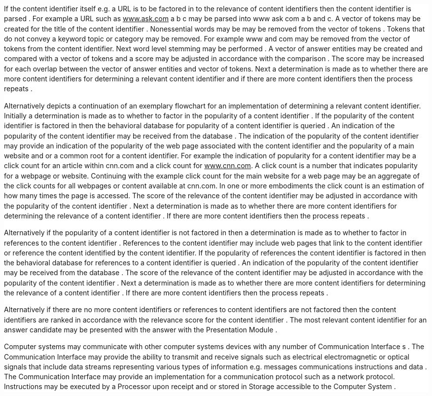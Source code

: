 If the content identifier itself e.g. a URL is to be factored in to the relevance of content identifiers then the content identifier is parsed . For example a URL such as www.ask.com a b c may be parsed into www ask com a b and c. A vector of tokens may be created for the title of the content identifier . Nonessential words may be may be removed from the vector of tokens . Tokens that do not convey a keyword topic or category may be removed. For example www and com may be removed from the vector of tokens from the content identifier. Next word level stemming may be performed . A vector of answer entities may be created and compared with a vector of tokens and a score may be adjusted in accordance with the comparison . The score may be increased for each overlap between the vector of answer entities and vector of tokens. Next a determination is made as to whether there are more content identifiers for determining a relevant content identifier and if there are more content identifiers then the process repeats .

Alternatively depicts a continuation of an exemplary flowchart for an implementation of determining a relevant content identifier. Initially a determination is made as to whether to factor in the popularity of a content identifier . If the popularity of the content identifier is factored in then the behavioral database for popularity of a content identifier is queried . An indication of the popularity of the content identifier may be received from the database . The indication of the popularity of the content identifier may provide an indication of the popularity of the web page associated with the content identifier and the popularity of a main website and or a common root for a content identifier. For example the indication of popularity for a content identifier may be a click count for an article within cnn.com and a click count for www.cnn.com. A click count is a number that indicates popularity for a webpage or website. Continuing with the example click count for the main website for a web page may be an aggregate of the click counts for all webpages or content available at cnn.com. In one or more embodiments the click count is an estimation of how many times the page is accessed. The score of the relevance of the content identifier may be adjusted in accordance with the popularity of the content identifier . Next a determination is made as to whether there are more content identifiers for determining the relevance of a content identifier . If there are more content identifiers then the process repeats .

Alternatively if the popularity of a content identifier is not factored in then a determination is made as to whether to factor in references to the content identifier . References to the content identifier may include web pages that link to the content identifier or reference the content identified by the content identifier. If the popularity of references the content identifier is factored in then the behavioral database for references to a content identifier is queried . An indication of the popularity of the content identifier may be received from the database . The score of the relevance of the content identifier may be adjusted in accordance with the popularity of the content identifier . Next a determination is made as to whether there are more content identifiers for determining the relevance of a content identifier . If there are more content identifiers then the process repeats .

Alternatively if there are no more content identifiers or references to content identifiers are not factored then the content identifiers are ranked in accordance with the relevance score for the content identifier . The most relevant content identifier for an answer candidate may be presented with the answer with the Presentation Module .

Computer systems may communicate with other computer systems devices with any number of Communication Interface s . The Communication Interface may provide the ability to transmit and receive signals such as electrical electromagnetic or optical signals that include data streams representing various types of information e.g. messages communications instructions and data . The Communication Interface may provide an implementation for a communication protocol such as a network protocol. Instructions may be executed by a Processor upon receipt and or stored in Storage accessible to the Computer System .
